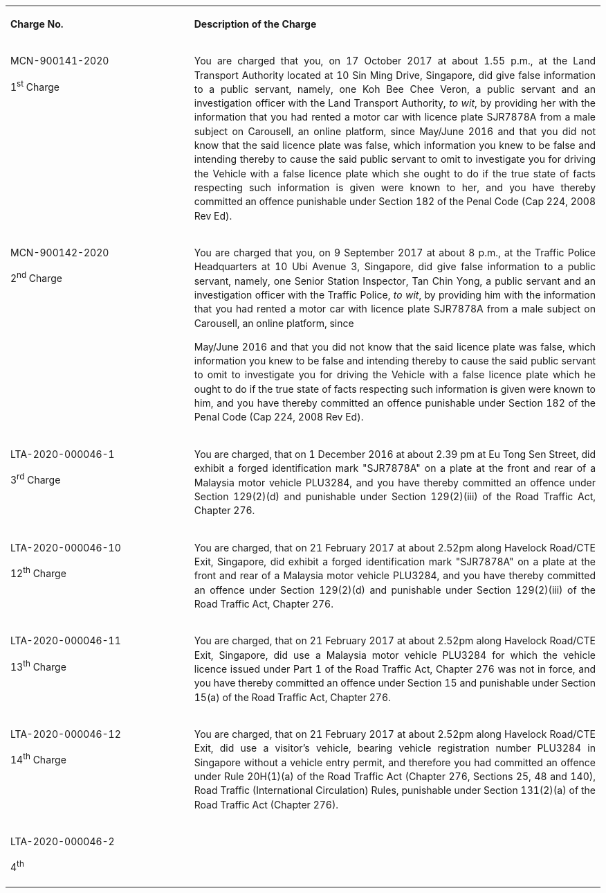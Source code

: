 <table align="left" cellpadding="0" cellspacing="0" class="Judg-2-tblr" frame="all" pgwide="1"><colgroup><col width="30.9%"> <col width="69.1%"> </colgroup><tbody><tr><td align="left" class="br" rowspan="1" valign="top"><p align="justify" class="Table-Para-1"><b>Charge No.</b></p></td><td align="left" class="b" rowspan="1" valign="top"><p align="justify" class="Table-Para-1"><b>Description of the Charge</b></p></td></tr><tr><td align="left" class="br" rowspan="1" valign="top"><p align="justify" class="Table-Para-1">MCN-900141-2020</p><p align="justify" class="Table-Para-1">1<sup>st</sup> Charge</p></td><td align="left" class="b" rowspan="1" valign="top"><p align="justify" class="Table-Para-1">You are charged that you, on 17 October 2017 at about 1.55 p.m., at the Land Transport Authority located at 10 Sin Ming Drive, Singapore, did give false information to a public servant, namely, one Koh Bee Chee Veron, a public servant and an investigation officer with the Land Transport Authority, <em>to wit</em>, by providing her with the information that you had rented a motor car with licence plate SJR7878A from a male subject on Carousell, an online platform, since May/June 2016 and that you did not know that the said licence plate was false, which information you knew to be false and intending thereby to cause the said public servant to omit to investigate you for driving the Vehicle with a false licence plate which she ought to do if the true state of facts respecting such information is given were known to her, and you have thereby committed an offence punishable under Section 182 of the Penal Code (Cap 224, 2008 Rev Ed).</p></td></tr><tr><td align="left" class="br" rowspan="1" valign="top"><p align="justify" class="Table-Para-1">MCN-900142-2020</p><p align="justify" class="Table-Para-1">2<sup>nd</sup> Charge</p></td><td align="left" class="b" rowspan="1" valign="top"><p align="justify" class="Table-Para-1">You are charged that you, on 9 September 2017 at about 8 p.m., at the Traffic Police Headquarters at 10 Ubi Avenue 3, Singapore, did give false information to a public servant, namely, one Senior Station Inspector, Tan Chin Yong, a public servant and an investigation officer with the Traffic Police, <em>to wit</em>, by providing him with the information that you had rented a motor car with licence plate SJR7878A from a male subject on Carousell, an online platform, since</p><p align="justify" class="Table-Para-1">May/June 2016 and that you did not know that the said licence plate was false, which information you knew to be false and intending thereby to cause the said public servant to omit to investigate you for driving the Vehicle with a false licence plate which he ought to do if the true state of facts respecting such information is given were known to him, and you have thereby committed an offence punishable under Section 182 of the Penal Code (Cap 224, 2008 Rev Ed).</p></td></tr><tr><td align="left" class="br" rowspan="1" valign="top"><p align="justify" class="Table-Para-1">LTA-2020-000046-1</p><p align="justify" class="Table-Para-1">3<sup>rd</sup> Charge</p></td><td align="left" class="b" rowspan="1" valign="top"><p align="justify" class="Table-Para-1">You are charged, that on 1 December 2016 at about 2.39 pm at Eu Tong Sen Street, did exhibit a forged identification mark "SJR7878A" on a plate at the front and rear of a Malaysia motor vehicle PLU3284, and you have thereby committed an offence under Section 129(2)(d) and punishable under Section 129(2)(iii) of the Road Traffic Act, Chapter 276.</p></td></tr><tr><td align="left" class="br" rowspan="1" valign="top"><p align="justify" class="Table-Para-1">LTA-2020-000046-10</p><p align="justify" class="Table-Para-1">12<sup>th</sup> Charge</p></td><td align="left" class="b" rowspan="1" valign="top"><p align="justify" class="Table-Para-1">You are charged, that on 21 February 2017 at about 2.52pm along Havelock Road/CTE Exit, Singapore, did exhibit a forged identification mark "SJR7878A" on a plate at the front and rear of a Malaysia motor vehicle PLU3284, and you have thereby committed an offence under Section 129(2)(d) and punishable under Section 129(2)(iii) of the Road Traffic Act, Chapter 276.</p></td></tr><tr><td align="left" class="br" rowspan="1" valign="top"><p align="justify" class="Table-Para-1">LTA-2020-000046-11</p><p align="justify" class="Table-Para-1">13<sup>th</sup> Charge</p></td><td align="left" class="b" rowspan="1" valign="top"><p align="justify" class="Table-Para-1">You are charged, that on 21 February 2017 at about 2.52pm along Havelock Road/CTE Exit, Singapore, did use a Malaysia motor vehicle PLU3284 for which the vehicle licence issued under Part 1 of the Road Traffic Act, Chapter 276 was not in force, and you have thereby committed an offence under Section 15 and punishable under Section 15(a) of the Road Traffic Act, Chapter 276.</p></td></tr><tr><td align="left" class="br" rowspan="1" valign="top"><p align="justify" class="Table-Para-1">LTA-2020-000046-12</p><p align="justify" class="Table-Para-1">14<sup>th</sup> Charge</p></td><td align="left" class="b" rowspan="1" valign="top"><p align="justify" class="Table-Para-1">You are charged, that on 21 February 2017 at about 2.52pm along Havelock Road/CTE Exit, did use a visitor’s vehicle, bearing vehicle registration number PLU3284 in Singapore without a vehicle entry permit, and therefore you had committed an offence under Rule 20H(1)(a) of the Road Traffic Act (Chapter 276, Sections 25, 48 and 140), Road Traffic (International Circulation) Rules, punishable under Section 131(2)(a) of the Road Traffic Act (Chapter 276).</p></td></tr><tr><td align="left" class="br" rowspan="1" valign="top"><p align="justify" class="Table-Para-1">LTA-2020-000046-2</p><p align="justify" class="Table-Para-1">4<sup>th</sup>